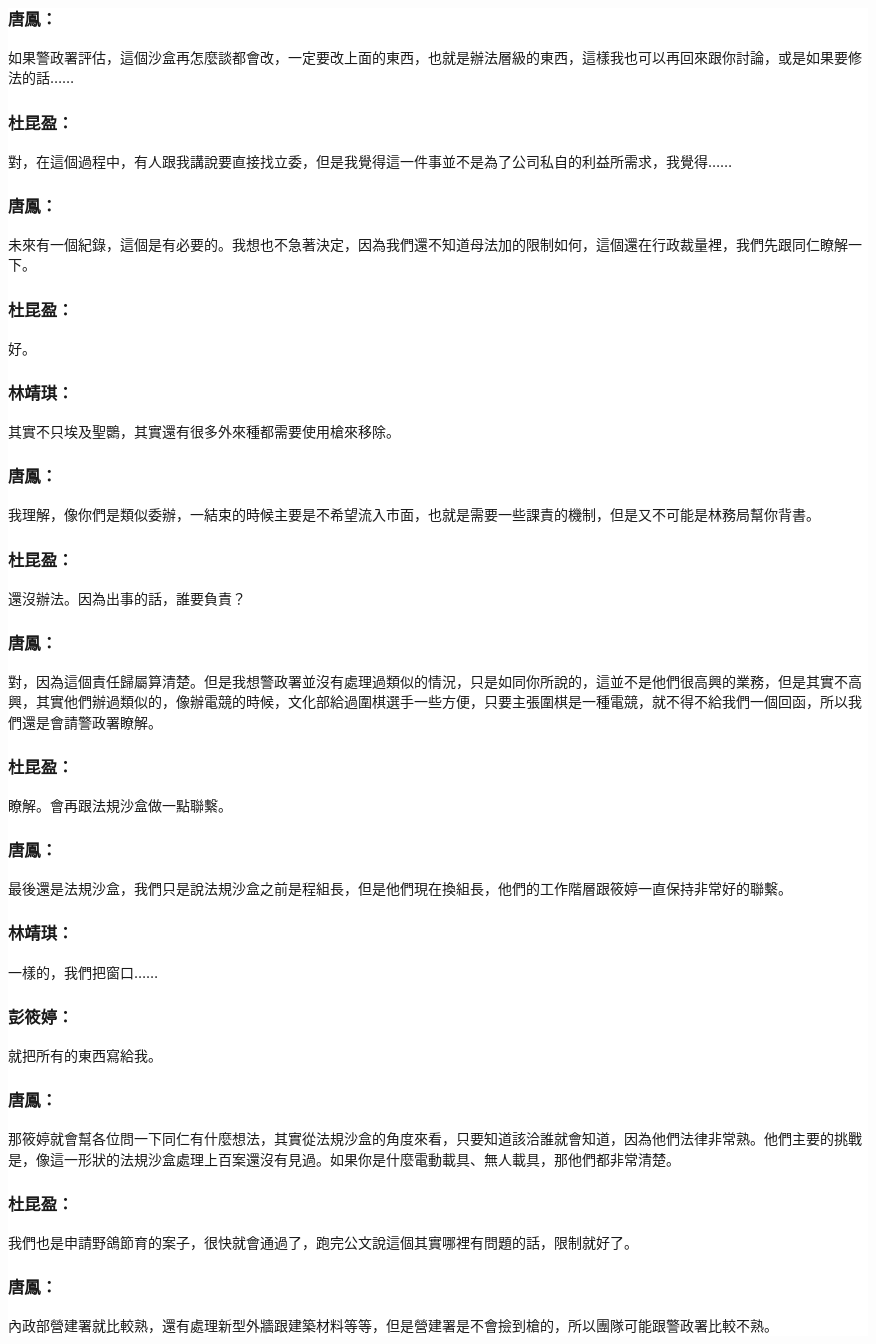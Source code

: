 ### 唐鳳：
如果警政署評估，這個沙盒再怎麼談都會改，一定要改上面的東西，也就是辦法層級的東西，這樣我也可以再回來跟你討論，或是如果要修法的話……

### 杜昆盈：
對，在這個過程中，有人跟我講說要直接找立委，但是我覺得這一件事並不是為了公司私自的利益所需求，我覺得……

### 唐鳳：
未來有一個紀錄，這個是有必要的。我想也不急著決定，因為我們還不知道母法加的限制如何，這個還在行政裁量裡，我們先跟同仁瞭解一下。

### 杜昆盈：
好。

### 林靖琪：
其實不只埃及聖䴉，其實還有很多外來種都需要使用槍來移除。

### 唐鳳：
我理解，像你們是類似委辦，一結束的時候主要是不希望流入市面，也就是需要一些課責的機制，但是又不可能是林務局幫你背書。

### 杜昆盈：
還沒辦法。因為出事的話，誰要負責？

### 唐鳳：
對，因為這個責任歸屬算清楚。但是我想警政署並沒有處理過類似的情況，只是如同你所說的，這並不是他們很高興的業務，但是其實不高興，其實他們辦過類似的，像辦電競的時候，文化部給過圍棋選手一些方便，只要主張圍棋是一種電競，就不得不給我們一個回函，所以我們還是會請警政署瞭解。

### 杜昆盈：
瞭解。會再跟法規沙盒做一點聯繫。

### 唐鳳：
最後還是法規沙盒，我們只是說法規沙盒之前是程組長，但是他們現在換組長，他們的工作階層跟筱婷一直保持非常好的聯繫。

### 林靖琪：
一樣的，我們把窗口……

### 彭筱婷：
就把所有的東西寫給我。

### 唐鳳：
那筱婷就會幫各位問一下同仁有什麼想法，其實從法規沙盒的角度來看，只要知道該洽誰就會知道，因為他們法律非常熟。他們主要的挑戰是，像這一形狀的法規沙盒處理上百案還沒有見過。如果你是什麼電動載具、無人載具，那他們都非常清楚。

### 杜昆盈：
我們也是申請野鴿節育的案子，很快就會通過了，跑完公文說這個其實哪裡有問題的話，限制就好了。

### 唐鳳：
內政部營建署就比較熟，還有處理新型外牆跟建築材料等等，但是營建署是不會撿到槍的，所以團隊可能跟警政署比較不熟。
